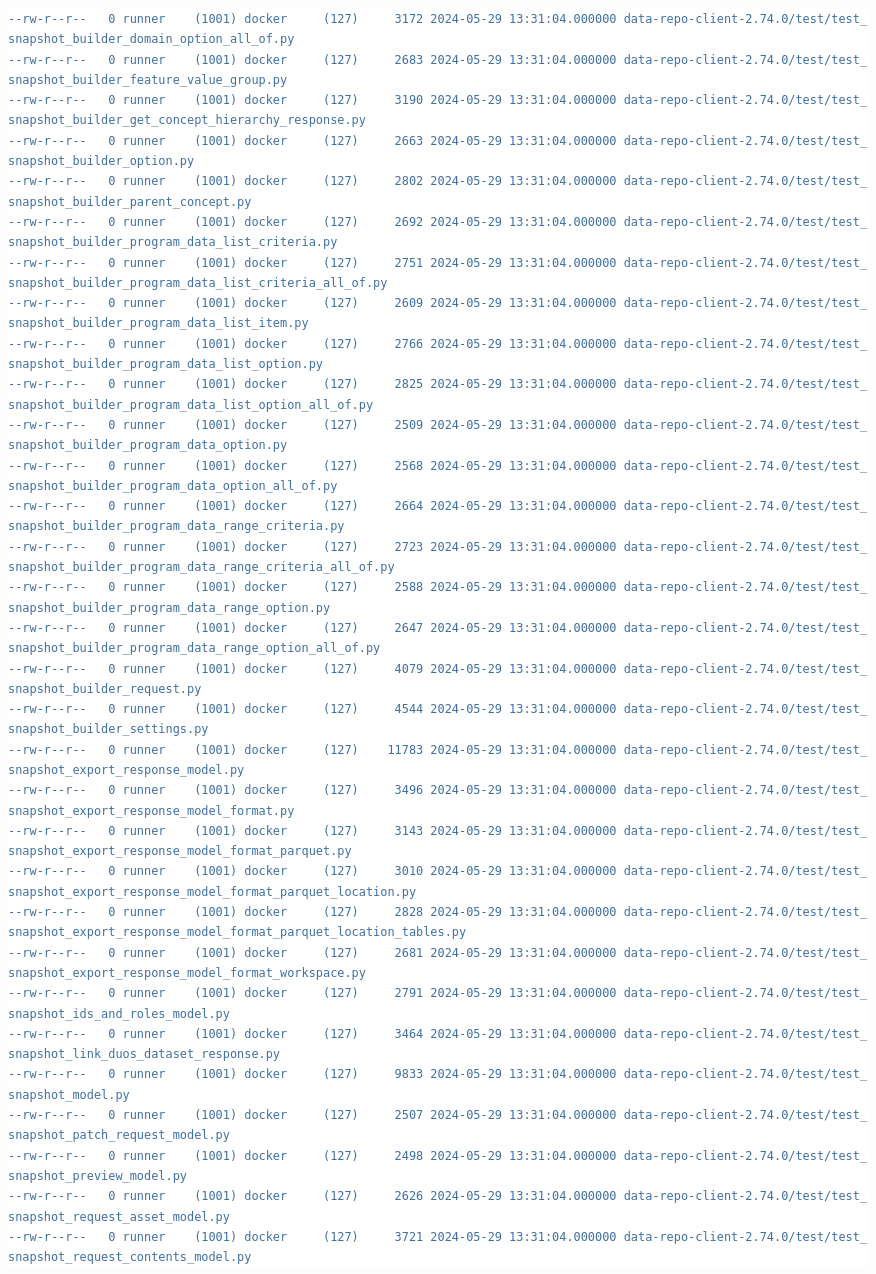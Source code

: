 ```diff
--rw-r--r--   0 runner    (1001) docker     (127)     3172 2024-05-29 13:31:04.000000 data-repo-client-2.74.0/test/test_snapshot_builder_domain_option_all_of.py
--rw-r--r--   0 runner    (1001) docker     (127)     2683 2024-05-29 13:31:04.000000 data-repo-client-2.74.0/test/test_snapshot_builder_feature_value_group.py
--rw-r--r--   0 runner    (1001) docker     (127)     3190 2024-05-29 13:31:04.000000 data-repo-client-2.74.0/test/test_snapshot_builder_get_concept_hierarchy_response.py
--rw-r--r--   0 runner    (1001) docker     (127)     2663 2024-05-29 13:31:04.000000 data-repo-client-2.74.0/test/test_snapshot_builder_option.py
--rw-r--r--   0 runner    (1001) docker     (127)     2802 2024-05-29 13:31:04.000000 data-repo-client-2.74.0/test/test_snapshot_builder_parent_concept.py
--rw-r--r--   0 runner    (1001) docker     (127)     2692 2024-05-29 13:31:04.000000 data-repo-client-2.74.0/test/test_snapshot_builder_program_data_list_criteria.py
--rw-r--r--   0 runner    (1001) docker     (127)     2751 2024-05-29 13:31:04.000000 data-repo-client-2.74.0/test/test_snapshot_builder_program_data_list_criteria_all_of.py
--rw-r--r--   0 runner    (1001) docker     (127)     2609 2024-05-29 13:31:04.000000 data-repo-client-2.74.0/test/test_snapshot_builder_program_data_list_item.py
--rw-r--r--   0 runner    (1001) docker     (127)     2766 2024-05-29 13:31:04.000000 data-repo-client-2.74.0/test/test_snapshot_builder_program_data_list_option.py
--rw-r--r--   0 runner    (1001) docker     (127)     2825 2024-05-29 13:31:04.000000 data-repo-client-2.74.0/test/test_snapshot_builder_program_data_list_option_all_of.py
--rw-r--r--   0 runner    (1001) docker     (127)     2509 2024-05-29 13:31:04.000000 data-repo-client-2.74.0/test/test_snapshot_builder_program_data_option.py
--rw-r--r--   0 runner    (1001) docker     (127)     2568 2024-05-29 13:31:04.000000 data-repo-client-2.74.0/test/test_snapshot_builder_program_data_option_all_of.py
--rw-r--r--   0 runner    (1001) docker     (127)     2664 2024-05-29 13:31:04.000000 data-repo-client-2.74.0/test/test_snapshot_builder_program_data_range_criteria.py
--rw-r--r--   0 runner    (1001) docker     (127)     2723 2024-05-29 13:31:04.000000 data-repo-client-2.74.0/test/test_snapshot_builder_program_data_range_criteria_all_of.py
--rw-r--r--   0 runner    (1001) docker     (127)     2588 2024-05-29 13:31:04.000000 data-repo-client-2.74.0/test/test_snapshot_builder_program_data_range_option.py
--rw-r--r--   0 runner    (1001) docker     (127)     2647 2024-05-29 13:31:04.000000 data-repo-client-2.74.0/test/test_snapshot_builder_program_data_range_option_all_of.py
--rw-r--r--   0 runner    (1001) docker     (127)     4079 2024-05-29 13:31:04.000000 data-repo-client-2.74.0/test/test_snapshot_builder_request.py
--rw-r--r--   0 runner    (1001) docker     (127)     4544 2024-05-29 13:31:04.000000 data-repo-client-2.74.0/test/test_snapshot_builder_settings.py
--rw-r--r--   0 runner    (1001) docker     (127)    11783 2024-05-29 13:31:04.000000 data-repo-client-2.74.0/test/test_snapshot_export_response_model.py
--rw-r--r--   0 runner    (1001) docker     (127)     3496 2024-05-29 13:31:04.000000 data-repo-client-2.74.0/test/test_snapshot_export_response_model_format.py
--rw-r--r--   0 runner    (1001) docker     (127)     3143 2024-05-29 13:31:04.000000 data-repo-client-2.74.0/test/test_snapshot_export_response_model_format_parquet.py
--rw-r--r--   0 runner    (1001) docker     (127)     3010 2024-05-29 13:31:04.000000 data-repo-client-2.74.0/test/test_snapshot_export_response_model_format_parquet_location.py
--rw-r--r--   0 runner    (1001) docker     (127)     2828 2024-05-29 13:31:04.000000 data-repo-client-2.74.0/test/test_snapshot_export_response_model_format_parquet_location_tables.py
--rw-r--r--   0 runner    (1001) docker     (127)     2681 2024-05-29 13:31:04.000000 data-repo-client-2.74.0/test/test_snapshot_export_response_model_format_workspace.py
--rw-r--r--   0 runner    (1001) docker     (127)     2791 2024-05-29 13:31:04.000000 data-repo-client-2.74.0/test/test_snapshot_ids_and_roles_model.py
--rw-r--r--   0 runner    (1001) docker     (127)     3464 2024-05-29 13:31:04.000000 data-repo-client-2.74.0/test/test_snapshot_link_duos_dataset_response.py
--rw-r--r--   0 runner    (1001) docker     (127)     9833 2024-05-29 13:31:04.000000 data-repo-client-2.74.0/test/test_snapshot_model.py
--rw-r--r--   0 runner    (1001) docker     (127)     2507 2024-05-29 13:31:04.000000 data-repo-client-2.74.0/test/test_snapshot_patch_request_model.py
--rw-r--r--   0 runner    (1001) docker     (127)     2498 2024-05-29 13:31:04.000000 data-repo-client-2.74.0/test/test_snapshot_preview_model.py
--rw-r--r--   0 runner    (1001) docker     (127)     2626 2024-05-29 13:31:04.000000 data-repo-client-2.74.0/test/test_snapshot_request_asset_model.py
--rw-r--r--   0 runner    (1001) docker     (127)     3721 2024-05-29 13:31:04.000000 data-repo-client-2.74.0/test/test_snapshot_request_contents_model.py
```